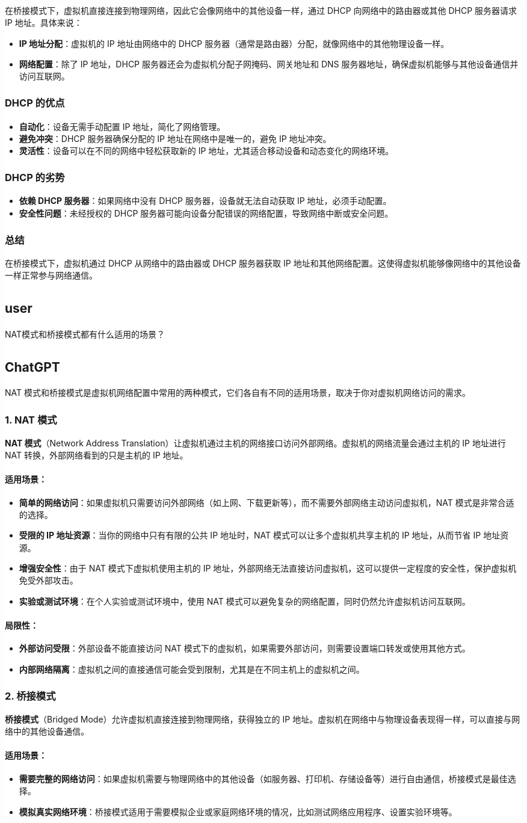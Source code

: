 在桥接模式下，虚拟机直接连接到物理网络，因此它会像网络中的其他设备一样，通过 DHCP 向网络中的路由器或其他 DHCP 服务器请求 IP 地址。具体来说：

- **IP 地址分配**：虚拟机的 IP 地址由网络中的 DHCP 服务器（通常是路由器）分配，就像网络中的其他物理设备一样。
  
- **网络配置**：除了 IP 地址，DHCP 服务器还会为虚拟机分配子网掩码、网关地址和 DNS 服务器地址，确保虚拟机能够与其他设备通信并访问互联网。

### DHCP 的优点

- **自动化**：设备无需手动配置 IP 地址，简化了网络管理。
- **避免冲突**：DHCP 服务器确保分配的 IP 地址在网络中是唯一的，避免 IP 地址冲突。
- **灵活性**：设备可以在不同的网络中轻松获取新的 IP 地址，尤其适合移动设备和动态变化的网络环境。

### DHCP 的劣势

- **依赖 DHCP 服务器**：如果网络中没有 DHCP 服务器，设备就无法自动获取 IP 地址，必须手动配置。
- **安全性问题**：未经授权的 DHCP 服务器可能向设备分配错误的网络配置，导致网络中断或安全问题。

### 总结

在桥接模式下，虚拟机通过 DHCP 从网络中的路由器或 DHCP 服务器获取 IP 地址和其他网络配置。这使得虚拟机能够像网络中的其他设备一样正常参与网络通信。
## user
NAT模式和桥接模式都有什么适用的场景？
## ChatGPT
NAT 模式和桥接模式是虚拟机网络配置中常用的两种模式，它们各自有不同的适用场景，取决于你对虚拟机网络访问的需求。

### 1. **NAT 模式**

**NAT 模式**（Network Address Translation）让虚拟机通过主机的网络接口访问外部网络。虚拟机的网络流量会通过主机的 IP 地址进行 NAT 转换，外部网络看到的只是主机的 IP 地址。

#### **适用场景：**

- **简单的网络访问**：如果虚拟机只需要访问外部网络（如上网、下载更新等），而不需要外部网络主动访问虚拟机，NAT 模式是非常合适的选择。

- **受限的 IP 地址资源**：当你的网络中只有有限的公共 IP 地址时，NAT 模式可以让多个虚拟机共享主机的 IP 地址，从而节省 IP 地址资源。

- **增强安全性**：由于 NAT 模式下虚拟机使用主机的 IP 地址，外部网络无法直接访问虚拟机，这可以提供一定程度的安全性，保护虚拟机免受外部攻击。

- **实验或测试环境**：在个人实验或测试环境中，使用 NAT 模式可以避免复杂的网络配置，同时仍然允许虚拟机访问互联网。

#### **局限性：**

- **外部访问受限**：外部设备不能直接访问 NAT 模式下的虚拟机，如果需要外部访问，则需要设置端口转发或使用其他方式。
  
- **内部网络隔离**：虚拟机之间的直接通信可能会受到限制，尤其是在不同主机上的虚拟机之间。

### 2. **桥接模式**

**桥接模式**（Bridged Mode）允许虚拟机直接连接到物理网络，获得独立的 IP 地址。虚拟机在网络中与物理设备表现得一样，可以直接与网络中的其他设备通信。

#### **适用场景：**

- **需要完整的网络访问**：如果虚拟机需要与物理网络中的其他设备（如服务器、打印机、存储设备等）进行自由通信，桥接模式是最佳选择。

- **模拟真实网络环境**：桥接模式适用于需要模拟企业或家庭网络环境的情况，比如测试网络应用程序、设置实验环境等。
